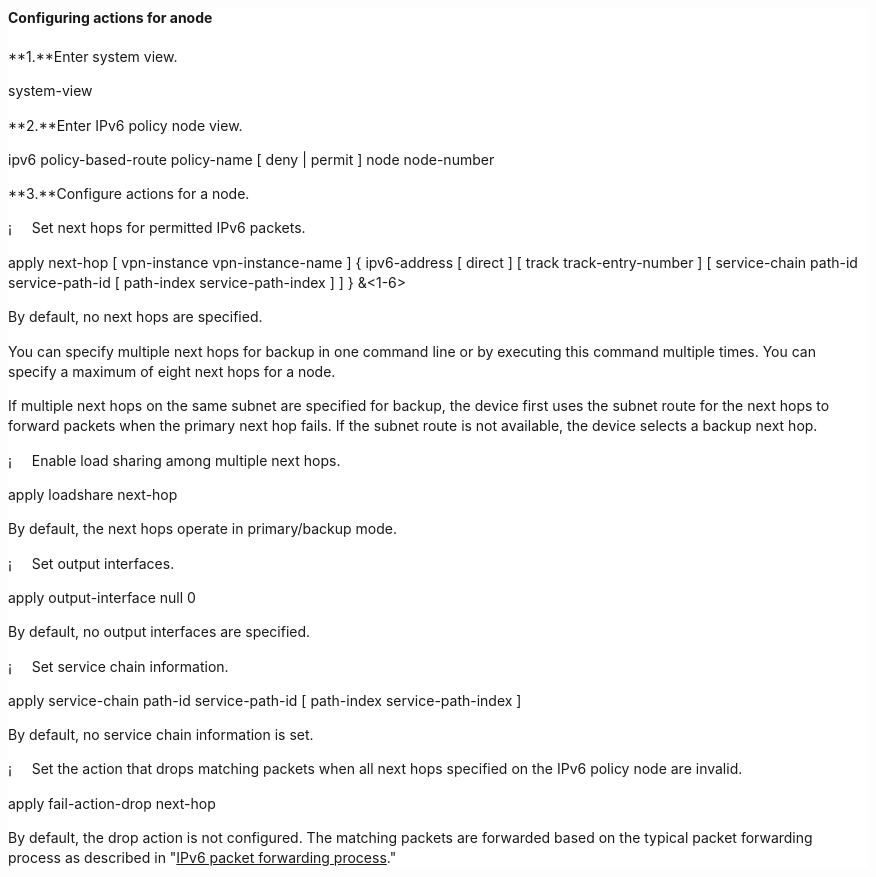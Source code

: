 #### Configuring actions for anode

**1\.**Enter system view.

system-view

**2\.**Enter IPv6 policy node view.

ipv6 policy-based-route
policy-name \[ deny \| permit ] node node-number

**3\.**Configure actions for a node.

¡     Set next hops for permitted IPv6 packets. 

apply next-hop \[ vpn-instance vpn-instance-name ] { ipv6-address \[ direct ] \[ track track-entry-number
] \[ service-chain path-id service-path-id \[ path-index service-path-index ] ] } \&\<1-6\>

By default, no next hops are specified.

You can specify multiple next hops for
backup in one command line or by executing this command multiple times. You can
specify a maximum of eight next hops for a node.

If multiple next hops on the same subnet
are specified for backup, the device first uses the subnet route for the next
hops to forward packets when the primary next hop fails. If the subnet route is
not available, the device selects a backup next hop.

¡     Enable
load sharing among multiple next hops.

apply loadshare next-hop

By default, the next hops operate in
primary/backup mode.

¡     Set
output interfaces.

apply output-interface null 0

By default, no output interfaces are specified.

¡     Set
service chain information.

apply service-chain path-id service-path-id \[ path-index service-path-index ]

By default, no service chain information
is set.

¡     Set the
action that drops matching packets when all next hops specified on the IPv6
policy node are invalid.

apply fail-action-drop next-hop

By default, the drop action is not configured. The matching packets
are forwarded based on the typical packet forwarding process as described in "[IPv6 packet forwarding process](#_Ref499732626)."
